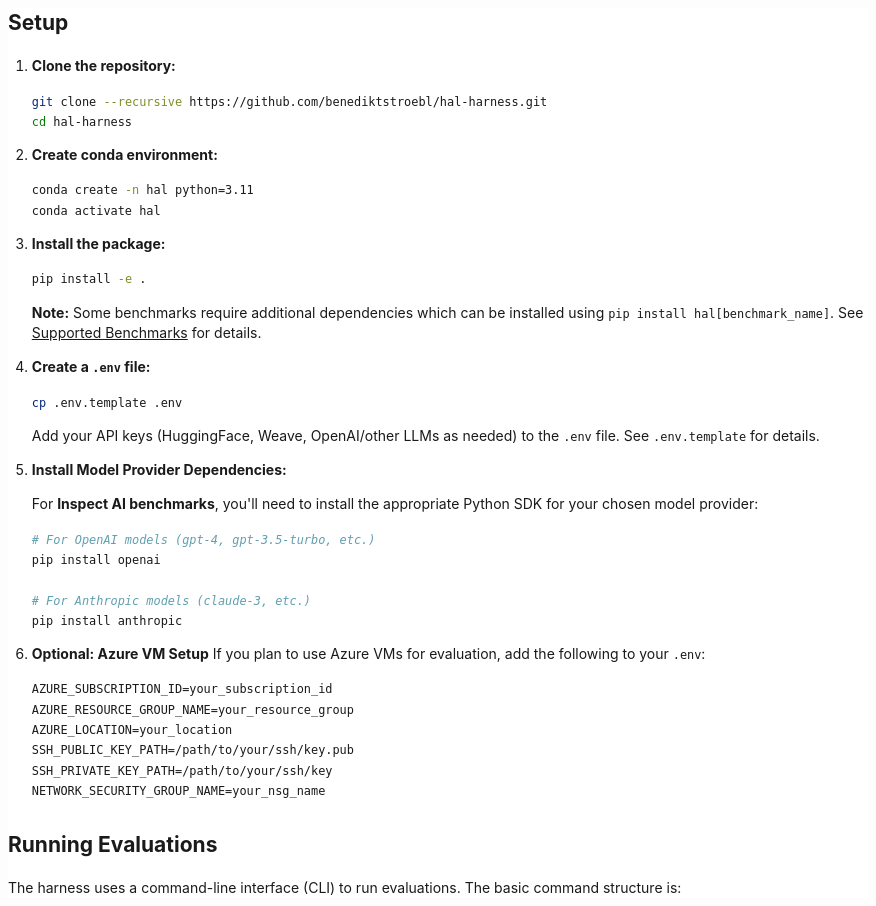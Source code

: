 
## Setup

1. **Clone the repository:**
   ```bash
   git clone --recursive https://github.com/benediktstroebl/hal-harness.git
   cd hal-harness
   ```

2. **Create conda environment:**
   ```bash
   conda create -n hal python=3.11
   conda activate hal
   ```

4. **Install the package:**
   ```bash
   pip install -e .
   ```

   **Note:** Some benchmarks require additional dependencies which can be installed using `pip install hal[benchmark_name]`. See [Supported Benchmarks](#supported-benchmarks) for details.

5. **Create a `.env` file:**
   ```bash
   cp .env.template .env
   ```
   Add your API keys (HuggingFace, Weave, OpenAI/other LLMs as needed) to the `.env` file. See `.env.template` for details.

6. **Install Model Provider Dependencies:**
   
   For **Inspect AI benchmarks**, you'll need to install the appropriate Python SDK for your chosen model provider:

   ```bash
   # For OpenAI models (gpt-4, gpt-3.5-turbo, etc.)
   pip install openai

   # For Anthropic models (claude-3, etc.)
   pip install anthropic
   ```

7. **Optional: Azure VM Setup**
   If you plan to use Azure VMs for evaluation, add the following to your `.env`:
   ```
   AZURE_SUBSCRIPTION_ID=your_subscription_id
   AZURE_RESOURCE_GROUP_NAME=your_resource_group
   AZURE_LOCATION=your_location
   SSH_PUBLIC_KEY_PATH=/path/to/your/ssh/key.pub
   SSH_PRIVATE_KEY_PATH=/path/to/your/ssh/key
   NETWORK_SECURITY_GROUP_NAME=your_nsg_name
   ```

## Running Evaluations

The harness uses a command-line interface (CLI) to run evaluations. The basic command structure is:
